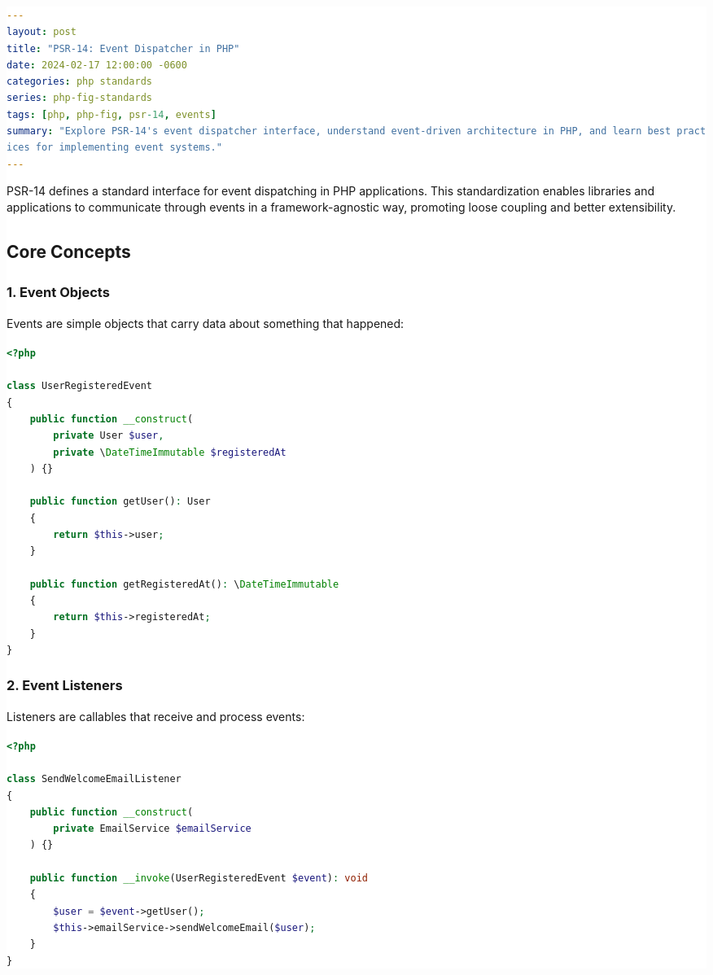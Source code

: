 ```yaml
---
layout: post
title: "PSR-14: Event Dispatcher in PHP"
date: 2024-02-17 12:00:00 -0600
categories: php standards
series: php-fig-standards
tags: [php, php-fig, psr-14, events]
summary: "Explore PSR-14's event dispatcher interface, understand event-driven architecture in PHP, and learn best practices for implementing event systems."
---
```


PSR-14 defines a standard interface for event dispatching in PHP applications. This standardization enables libraries and applications to communicate through events in a framework-agnostic way, promoting loose coupling and better extensibility.

## Core Concepts

### 1. Event Objects

Events are simple objects that carry data about something that happened:

```php
<?php

class UserRegisteredEvent
{
    public function __construct(
        private User $user,
        private \DateTimeImmutable $registeredAt
    ) {}

    public function getUser(): User
    {
        return $this->user;
    }

    public function getRegisteredAt(): \DateTimeImmutable
    {
        return $this->registeredAt;
    }
}
```

### 2. Event Listeners

Listeners are callables that receive and process events:

```php
<?php

class SendWelcomeEmailListener
{
    public function __construct(
        private EmailService $emailService
    ) {}

    public function __invoke(UserRegisteredEvent $event): void
    {
        $user = $event->getUser();
        $this->emailService->sendWelcomeEmail($user);
    }
}
```
